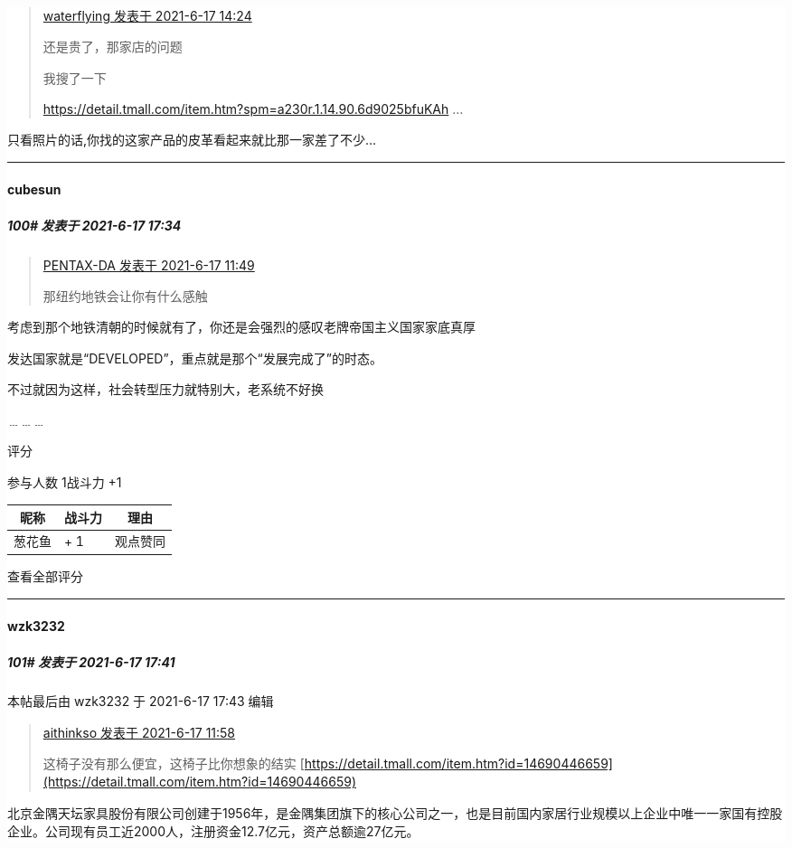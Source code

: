 <blockquote><a href="httphttps://bbs.saraba1st.com/2b/forum.php?mod=redirect&amp;goto=findpost&amp;pid=51639187&amp;ptid=2010403" target="_blank">waterflying 发表于 2021-6-17 14:24</a>

还是贵了，那家店的问题

我搜了一下

https://detail.tmall.com/item.htm?spm=a230r.1.14.90.6d9025bfuKAh ...</blockquote>
只看照片的话,你找的这家产品的皮革看起来就比那一家差了不少...


*****

####  cubesun  
##### 100#       发表于 2021-6-17 17:34


<blockquote><a href="httphttps://bbs.saraba1st.com/2b/forum.php?mod=redirect&amp;goto=findpost&amp;pid=51636811&amp;ptid=2010403" target="_blank">PENTAX-DA 发表于 2021-6-17 11:49</a>

那纽约地铁会让你有什么感触</blockquote>
考虑到那个地铁清朝的时候就有了，你还是会强烈的感叹老牌帝国主义国家家底真厚


发达国家就是“DEVELOPED”，重点就是那个“发展完成了”的时态。


不过就因为这样，社会转型压力就特别大，老系统不好换


﹍﹍﹍

评分


 参与人数 1战斗力 +1

|昵称|战斗力|理由|
|----|---|---|
| 葱花鱼| + 1|观点赞同|


查看全部评分


*****

####  wzk3232  
##### 101#       发表于 2021-6-17 17:41


 本帖最后由 wzk3232 于 2021-6-17 17:43 编辑 
<blockquote><a href="httphttps://bbs.saraba1st.com/2b/forum.php?mod=redirect&amp;goto=findpost&amp;pid=51636968&amp;ptid=2010403" target="_blank">aithinkso 发表于 2021-6-17 11:58</a>

这椅子没有那么便宜，这椅子比你想象的结实
[https://detail.tmall.com/item.htm?id=14690446659](https://detail.tmall.com/item.htm?id=14690446659)</blockquote>
北京金隅天坛家具股份有限公司创建于1956年，是金隅集团旗下的核心公司之一，也是目前国内家居行业规模以上企业中唯一一家国有控股企业。公司现有员工近2000人，注册资金12.7亿元，资产总额逾27亿元。
